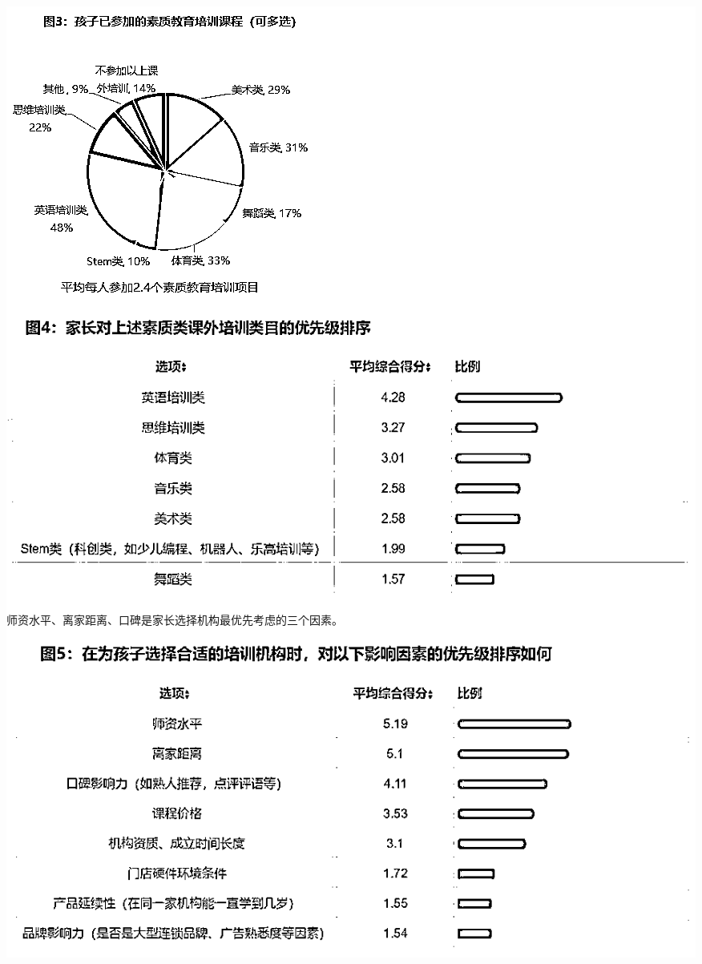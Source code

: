 ![](img/1898e0dd7d81dee7d71f72fe41d314ef.png)

![](img/3ea661c36350a8fb7d820a8757a61ee9.png)

师资水平、离家距离、口碑是家长选择机构最优先考虑的三个因素。

![](img/3958c46733e1825a23478fb4e33ae8a4.png)
